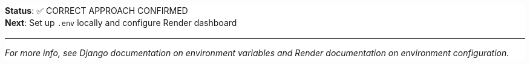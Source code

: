 
**Status**: ✅ CORRECT APPROACH CONFIRMED  
**Next**: Set up `.env` locally and configure Render dashboard

---

*For more info, see Django documentation on environment variables and Render documentation on environment configuration.*

